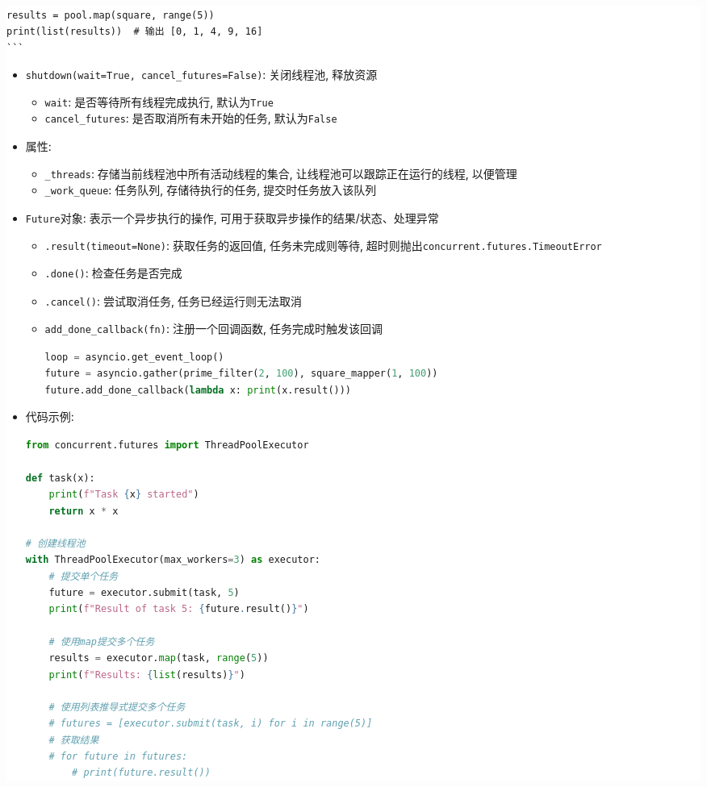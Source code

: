     results = pool.map(square, range(5))
    print(list(results))  # 输出 [0, 1, 4, 9, 16]
    ```
  - `shutdown(wait=True, cancel_futures=False)`: 关闭线程池, 释放资源

    - `wait`: 是否等待所有线程完成执行, 默认为`True`​
    - `cancel_futures`: 是否取消所有未开始的任务, 默认为`False`​
  - 属性:

    - `_threads`: 存储当前线程池中所有活动线程的集合, 让线程池可以跟踪正在运行的线程, 以便管理
    - `_work_queue`: 任务队列, 存储待执行的任务, 提交时任务放入该队列
  - `Future`​对象: 表示一个异步执行的操作, 可用于获取异步操作的结果/状态、处理异常

    - `.result(timeout=None)`: 获取任务的返回值, 任务未完成则等待, 超时则抛出`concurrent.futures.TimeoutError`​
    - `.done()`: 检查任务是否完成
    - `.cancel()`: 尝试取消任务, 任务已经运行则无法取消
    - `add_done_callback(fn)`: 注册一个回调函数, 任务完成时触发该回调

      ```python
      loop = asyncio.get_event_loop()
      future = asyncio.gather(prime_filter(2, 100), square_mapper(1, 100))
      future.add_done_callback(lambda x: print(x.result()))
      ```
  - 代码示例:

    ```python
    from concurrent.futures import ThreadPoolExecutor
    
    def task(x):
        print(f"Task {x} started")
        return x * x
    
    # 创建线程池
    with ThreadPoolExecutor(max_workers=3) as executor:
        # 提交单个任务
        future = executor.submit(task, 5)
        print(f"Result of task 5: {future.result()}")
    
        # 使用map提交多个任务
        results = executor.map(task, range(5))
        print(f"Results: {list(results)}")
    
    	# 使用列表推导式提交多个任务
    	# futures = [executor.submit(task, i) for i in range(5)]
        # 获取结果
        # for future in futures:
            # print(future.result())
    ```
